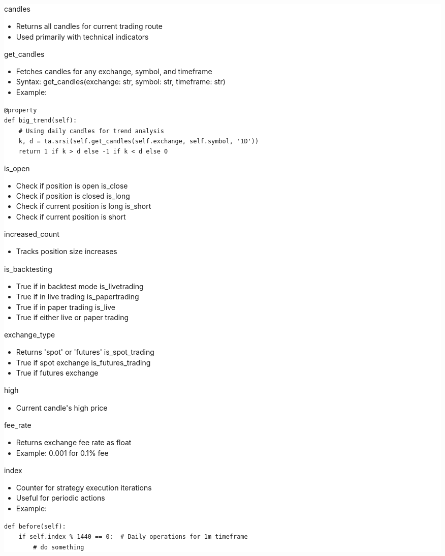 candles
   - Returns all candles for current trading route
   - Used primarily with technical indicators


get_candles
   - Fetches candles for any exchange, symbol, and timeframe
   - Syntax: get_candles(exchange: str, symbol: str, timeframe: str)
   - Example:
   ```
   @property
   def big_trend(self):
       # Using daily candles for trend analysis
       k, d = ta.srsi(self.get_candles(self.exchange, self.symbol, '1D'))
       return 1 if k > d else -1 if k < d else 0
   ```

is_open
   - Check if position is open
is_close
   - Check if position is closed
is_long
   - Check if current position is long
is_short
   - Check if current position is short


increased_count
   - Tracks position size increases

is_backtesting
   - True if in backtest mode
is_livetrading
   - True if in live trading
is_papertrading
   - True if in paper trading
is_live
   - True if either live or paper trading

exchange_type
   - Returns 'spot' or 'futures'
is_spot_trading
   - True if spot exchange
is_futures_trading
   - True if futures exchange

high
   - Current candle's high price

fee_rate
   - Returns exchange fee rate as float
   - Example: 0.001 for 0.1% fee

index
   - Counter for strategy execution iterations
   - Useful for periodic actions
   - Example:
   ```
   def before(self):
       if self.index % 1440 == 0:  # Daily operations for 1m timeframe
           # do something
   ```
